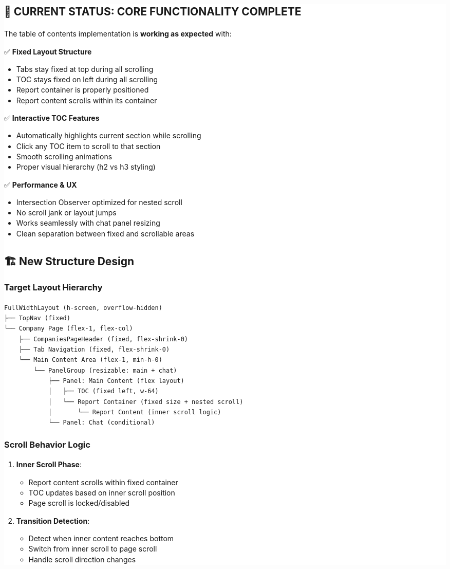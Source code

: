 ## 🎉 **CURRENT STATUS: CORE FUNCTIONALITY COMPLETE**

The table of contents implementation is **working as expected** with:

✅ **Fixed Layout Structure**

- Tabs stay fixed at top during all scrolling
- TOC stays fixed on left during all scrolling
- Report container is properly positioned
- Report content scrolls within its container

✅ **Interactive TOC Features**

- Automatically highlights current section while scrolling
- Click any TOC item to scroll to that section
- Smooth scrolling animations
- Proper visual hierarchy (h2 vs h3 styling)

✅ **Performance & UX**

- Intersection Observer optimized for nested scroll
- No scroll jank or layout jumps
- Works seamlessly with chat panel resizing
- Clean separation between fixed and scrollable areas

## 🏗️ New Structure Design

### Target Layout Hierarchy

```
FullWidthLayout (h-screen, overflow-hidden)
├── TopNav (fixed)
└── Company Page (flex-1, flex-col)
    ├── CompaniesPageHeader (fixed, flex-shrink-0)
    ├── Tab Navigation (fixed, flex-shrink-0)
    └── Main Content Area (flex-1, min-h-0)
        └── PanelGroup (resizable: main + chat)
            ├── Panel: Main Content (flex layout)
            │   ├── TOC (fixed left, w-64)
            │   └── Report Container (fixed size + nested scroll)
            │       └── Report Content (inner scroll logic)
            └── Panel: Chat (conditional)
```

### Scroll Behavior Logic

1. **Inner Scroll Phase**:

   - Report content scrolls within fixed container
   - TOC updates based on inner scroll position
   - Page scroll is locked/disabled

2. **Transition Detection**:

   - Detect when inner content reaches bottom
   - Switch from inner scroll to page scroll
   - Handle scroll direction changes
